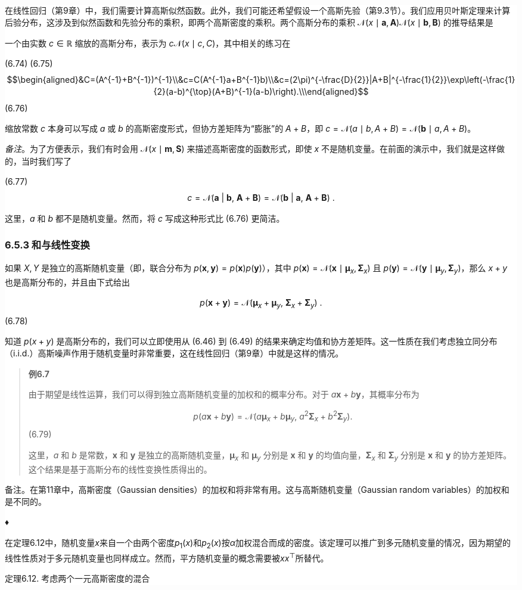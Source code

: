 在线性回归（第9章）中，我们需要计算高斯似然函数。此外，我们可能还希望假设一个高斯先验（第9.3节）。我们应用贝叶斯定理来计算后验分布，这涉及到似然函数和先验分布的乘积，即两个高斯密度的乘积。两个高斯分布的乘积 $\mathcal{N} ( x\mid \boldsymbol{a}, \boldsymbol{A}) \mathcal{N} ( x\mid \boldsymbol{b}, \boldsymbol{B})$ 的推导结果是

一个由实数 $c\in\mathbb{R}$ 缩放的高斯分布，表示为 $c\mathcal{N}(x\mid c,C)$，其中相关的练习在

(6.74) (6.75)
$$\begin{aligned}&C=(A^{-1}+B^{-1})^{-1}\\&c=C(A^{-1}a+B^{-1}b)\\&c=(2\pi)^{-\frac{D}{2}}|A+B|^{-\frac{1}{2}}\exp\left(-\frac{1}{2}(a-b)^{\top}(A+B)^{-1}(a-b)\right).\\\end{aligned}$$
(6.76)

缩放常数 $c$ 本身可以写成 $a$ 或 $b$ 的高斯密度形式，但协方差矩阵为“膨胀”的 $A+B$，即 $c= \mathcal{N} ( a\mid b, A+ B) = \mathcal{N} ( \boldsymbol{b}\mid a, A+ B)$。

$备注$。为了方便表示，我们有时会用 $\mathcal{N}(x\mid\boldsymbol{m},\boldsymbol{S})$ 来描述高斯密度的函数形式，即使 $x$ 不是随机变量。在前面的演示中，我们就是这样做的，当时我们写了

(6.77)
$$c=\mathcal{N}\big(\boldsymbol{a}\:|\:\boldsymbol{b},\:\boldsymbol{A}+\boldsymbol{B}\big)=\mathcal{N}\big(\boldsymbol{b}\:|\:\boldsymbol{a},\:\boldsymbol{A}+\boldsymbol{B}\big)\:.$$

这里，$a$ 和 $b$ 都不是随机变量。然而，将 $c$ 写成这种形式比 (6.76) 更简洁。

### 6.5.3 和与线性变换

如果 $X,Y$ 是独立的高斯随机变量（即，联合分布为 $p(\boldsymbol{x},\boldsymbol{y})=p(\boldsymbol{x})p(\boldsymbol{y})$），其中 $p(\boldsymbol{x})=\mathcal{N}(\boldsymbol{x}\mid\boldsymbol{\mu}_x,\boldsymbol{\Sigma}_x)$ 且 $p(\boldsymbol{y})=\mathcal{N}(\boldsymbol{y}\mid\boldsymbol{\mu}_{y},\boldsymbol{\Sigma}_{y})$，那么 $x+y$ 也是高斯分布的，并且由下式给出

$$p(\boldsymbol{x}+\boldsymbol{y})=\mathcal{N}(\boldsymbol{\mu}_{x}+\boldsymbol{\mu}_{y},\:\boldsymbol{\Sigma}_{x}+\boldsymbol{\Sigma}_{y})\:.$$
(6.78)

知道 $p(x+y)$ 是高斯分布的，我们可以立即使用从 (6.46) 到 (6.49) 的结果来确定均值和协方差矩阵。这一性质在我们考虑独立同分布（i.i.d.）高斯噪声作用于随机变量时非常重要，这在线性回归（第9章）中就是这样的情况。

> **例6.7**
>
> 由于期望是线性运算，我们可以得到独立高斯随机变量的加权和的概率分布。对于 $a\boldsymbol{x}+b\boldsymbol{y}$，其概率分布为
>
> $$p(a\boldsymbol{x}+b\boldsymbol{y})=\mathcal{N}\left(a\boldsymbol{\mu}_{x}+b\boldsymbol{\mu}_{y},\:a^{2}\boldsymbol{\Sigma}_{x}+b^{2}\boldsymbol{\Sigma}_{y}\right).$$
> (6.79)
>
> 这里，$a$ 和 $b$ 是常数，$\boldsymbol{x}$ 和 $\boldsymbol{y}$ 是独立的高斯随机变量，$\boldsymbol{\mu}_{x}$ 和 $\boldsymbol{\mu}_{y}$ 分别是 $\boldsymbol{x}$ 和 $\boldsymbol{y}$ 的均值向量，$\boldsymbol{\Sigma}_{x}$ 和 $\boldsymbol{\Sigma}_{y}$ 分别是 $\boldsymbol{x}$ 和 $\boldsymbol{y}$ 的协方差矩阵。这个结果是基于高斯分布的线性变换性质得出的。

备注。在第11章中，高斯密度（Gaussian densities）的加权和将非常有用。这与高斯随机变量（Gaussian random variables）的加权和是不同的。

♦

在定理6.12中，随机变量$x$来自一个由两个密度$p_1(x)$和$p_2(x)$按$\alpha$加权混合而成的密度。该定理可以推广到多元随机变量的情况，因为期望的线性性质对于多元随机变量也同样成立。然而，平方随机变量的概念需要被$xx^\top$所替代。

定理6.12. 考虑两个一元高斯密度的混合
